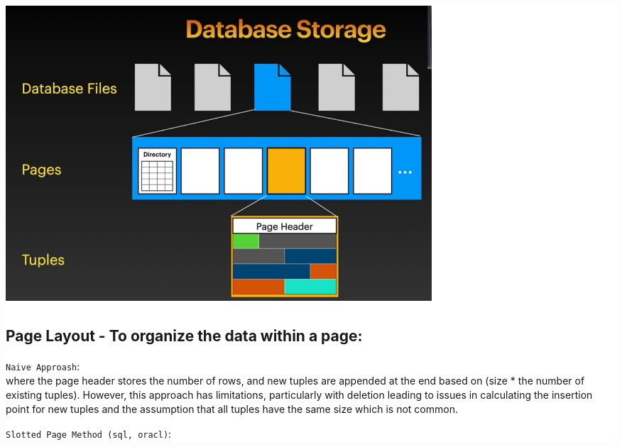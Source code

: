 
<img src="./pics/Screenshot_22-4-2025_214135_www.youtube.com.jpeg" alt="DBMS Structure" width="600">

## Page Layout - To organize the data within a page:  

`Naive Approash`:                                            
where the page header stores the number of rows, and new tuples are appended at the end based on  (size * the number of existing tuples). However, this approach has limitations, particularly with deletion leading to issues in calculating the insertion point for new tuples and the assumption that all tuples have the same size which is not common.

`Slotted Page Method (sql, oracl)`:  
